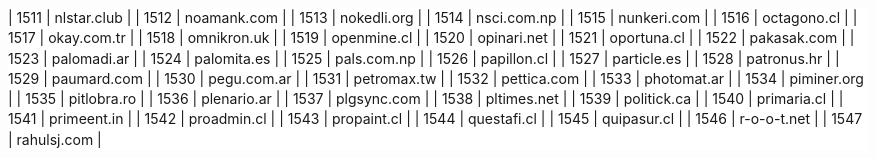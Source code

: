 | 1511 | nlstar.club                             |
| 1512 | noamank.com                             |
| 1513 | nokedli.org                             |
| 1514 | nsci.com.np                             |
| 1515 | nunkeri.com                             |
| 1516 | octagono.cl                             |
| 1517 | okay.com.tr                             |
| 1518 | omnikron.uk                             |
| 1519 | openmine.cl                             |
| 1520 | opinari.net                             |
| 1521 | oportuna.cl                             |
| 1522 | pakasak.com                             |
| 1523 | palomadi.ar                             |
| 1524 | palomita.es                             |
| 1525 | pals.com.np                             |
| 1526 | papillon.cl                             |
| 1527 | particle.es                             |
| 1528 | patronus.hr                             |
| 1529 | paumard.com                             |
| 1530 | pegu.com.ar                             |
| 1531 | petromax.tw                             |
| 1532 | pettica.com                             |
| 1533 | photomat.ar                             |
| 1534 | piminer.org                             |
| 1535 | pitlobra.ro                             |
| 1536 | plenario.ar                             |
| 1537 | plgsync.com                             |
| 1538 | pltimes.net                             |
| 1539 | politick.ca                             |
| 1540 | primaria.cl                             |
| 1541 | primeent.in                             |
| 1542 | proadmin.cl                             |
| 1543 | propaint.cl                             |
| 1544 | questafi.cl                             |
| 1545 | quipasur.cl                             |
| 1546 | r-o-o-t.net                             |
| 1547 | rahulsj.com                             |